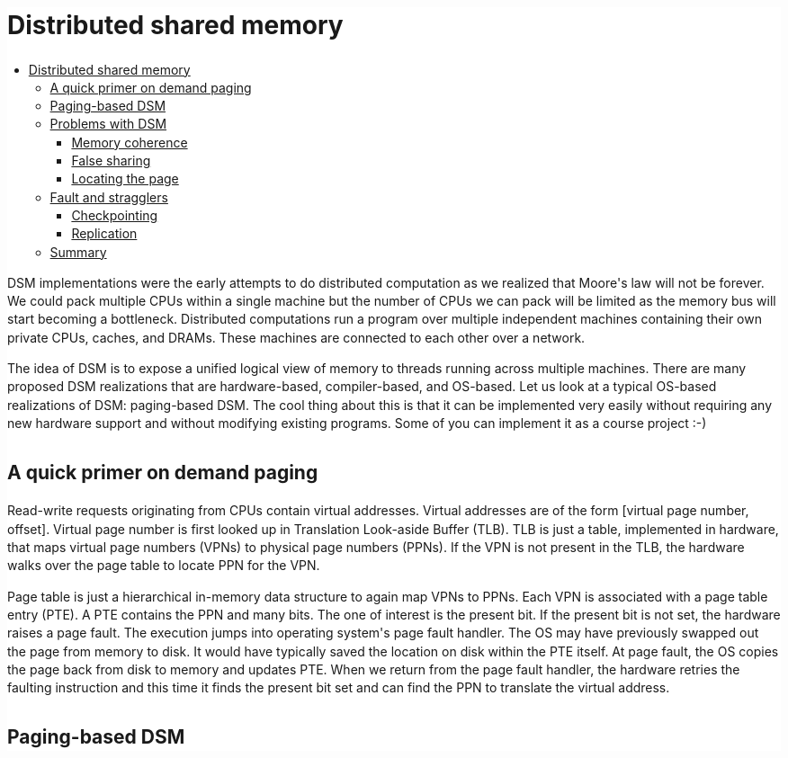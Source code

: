 # Distributed shared memory

- [Distributed shared memory](#distributed-shared-memory)
	- [A quick primer on demand paging](#a-quick-primer-on-demand-paging)
	- [Paging-based DSM](#paging-based-dsm)
	- [Problems with DSM](#problems-with-dsm)
		- [Memory coherence](#memory-coherence)
		- [False sharing](#false-sharing)
		- [Locating the page](#locating-the-page)
	- [Fault and stragglers](#fault-and-stragglers)
		- [Checkpointing](#checkpointing)
		- [Replication](#replication)
	- [Summary](#summary)


DSM implementations were the early attempts to do distributed computation as we
realized that Moore's law will not be forever. We could pack multiple CPUs
within a single machine but the number of CPUs we can pack will be limited as
the memory bus will start becoming a bottleneck. Distributed computations run a
program over multiple independent machines containing their own private CPUs,
caches, and DRAMs. These machines are connected to each other over a network.

The idea of DSM is to expose a unified logical view of memory to threads running
across multiple machines. There are many proposed DSM realizations that are
hardware-based, compiler-based, and OS-based. Let us look at a typical OS-based
realizations of DSM: paging-based DSM. The cool thing about this is that it can
be implemented very easily without requiring any new hardware support and
without modifying existing programs. Some of you can implement it as a course
project :-)

## A quick primer on demand paging

Read-write requests originating from CPUs contain virtual addresses. Virtual
addresses are of the form [virtual page number, offset]. Virtual page number is
first looked up in Translation Look-aside Buffer (TLB). TLB is just a table,
implemented in hardware, that maps virtual page numbers (VPNs) to physical page
numbers (PPNs). If the VPN is not present in the TLB, the hardware walks over
the page table to locate PPN for the VPN.

Page table is just a hierarchical in-memory data structure to again map VPNs to
PPNs. Each VPN is associated with a page table entry (PTE). A PTE contains the
PPN and many bits. The one of interest is the present bit. If the present bit is
not set, the hardware raises a page fault. The execution jumps into operating
system's page fault handler. The OS may have previously swapped out the page
from memory to disk. It would have typically saved the location on disk within
the PTE itself. At page fault, the OS copies the page back from disk to memory
and updates PTE. When we return from the page fault handler, the hardware retries
the faulting instruction and this time it finds the present bit set and can find
the PPN to translate the virtual address.

## Paging-based DSM
